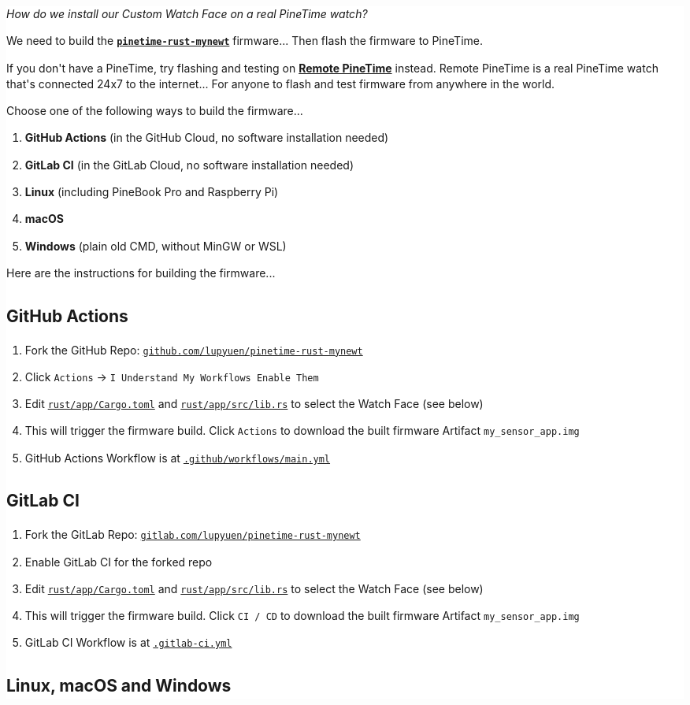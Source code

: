 _How do we install our Custom Watch Face on a real PineTime watch?_

We need to build the [__`pinetime-rust-mynewt`__](https://github.com/lupyuen/pinetime-rust-mynewt) firmware... Then flash the firmware to PineTime. 

If you don't have a PineTime, try flashing and testing on [__Remote PineTime__](https://github.com/lupyuen/remote-pinetime-bot/blob/master/README.md) instead. Remote PineTime is a real PineTime watch that's connected 24x7 to the internet... For anyone to flash and test firmware from anywhere in the world.

Choose one of the following ways to build the firmware...

1. __GitHub Actions__ (in the GitHub Cloud, no software installation needed)

1. __GitLab CI__ (in the GitLab Cloud, no software installation needed)

1. __Linux__ (including PineBook Pro and Raspberry Pi)

1. __macOS__

1. __Windows__ (plain old CMD, without MinGW or WSL)

Here are the instructions for building the firmware...

## GitHub Actions

1.  Fork the GitHub Repo: [`github.com/lupyuen/pinetime-rust-mynewt`](https://github.com/lupyuen/pinetime-rust-mynewt)

1.  Click `Actions` → `I Understand My Workflows Enable Them`

1.  Edit [`rust/app/Cargo.toml`](https://github.com/lupyuen/pinetime-rust-mynewt/blob/master/rust/app/Cargo.toml) and [`rust/app/src/lib.rs`](https://github.com/lupyuen/pinetime-rust-mynewt/blob/master/rust/app/src/lib.rs) to select the Watch Face (see below)

1.  This will trigger the firmware build. Click `Actions` to download the built firmware Artifact `my_sensor_app.img`

1.  GitHub Actions Workflow is at [`.github/workflows/main.yml`](https://github.com/lupyuen/pinetime-rust-mynewt/blob/master/.github/workflows/main.yml)

## GitLab CI

1.  Fork the GitLab Repo: [`gitlab.com/lupyuen/pinetime-rust-mynewt`](https://gitlab.com/lupyuen/pinetime-rust-mynewt)

1.  Enable GitLab CI for the forked repo

1.  Edit [`rust/app/Cargo.toml`](https://gitlab.com/lupyuen/pinetime-rust-mynewt/-/blob/master/rust/app/Cargo.toml) and [`rust/app/src/lib.rs`](https://gitlab.com/lupyuen/pinetime-rust-mynewt/-/blob/master/rust/app/src/lib.rs) to select the Watch Face (see below)

1.  This will trigger the firmware build. Click `CI / CD` to download the built firmware Artifact `my_sensor_app.img`

1.  GitLab CI Workflow is at [`.gitlab-ci.yml`](https://gitlab.com/lupyuen/pinetime-rust-mynewt/-/blob/master/.gitlab-ci.yml)

## Linux, macOS and Windows
